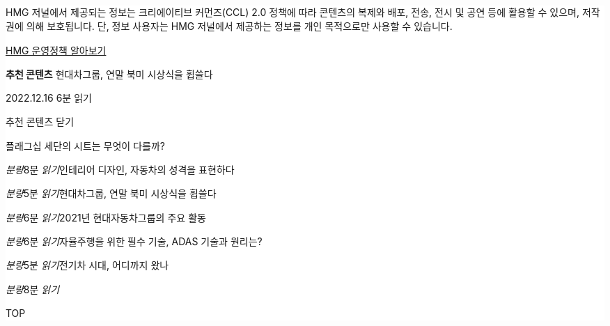 HMG 저널에서 제공되는 정보는 크리에이티브 커먼즈(CCL) 2.0 정책에 따라 콘텐츠의 복제와 배포, 전송, 전시 및 공연 등에 활용할 수 있으며, 저작권에 의해 보호됩니다.
단, 정보 사용자는 HMG 저널에서 제공하는 정보를 개인 목적으로만 사용할 수 있습니다.

[HMG 운영정책 알아보기](/footer/operationRegist)



**추천 콘텐츠**
현대차그룹, 연말 북미 시상식을 휩쓸다

2022.12.16
6분 읽기

추천 콘텐츠 닫기

플래그십 세단의 시트는 무엇이 다를까?

*분량*8분 *읽기*인테리어 디자인, 자동차의 성격을 표현하다

*분량*5분 *읽기*현대차그룹, 연말 북미 시상식을 휩쓸다

*분량*6분 *읽기*2021년 현대자동차그룹의 주요 활동

*분량*6분 *읽기*자율주행을 위한 필수 기술, ADAS 기술과 원리는?

*분량*5분 *읽기*전기차 시대, 어디까지 왔나

*분량*8분 *읽기*

TOP